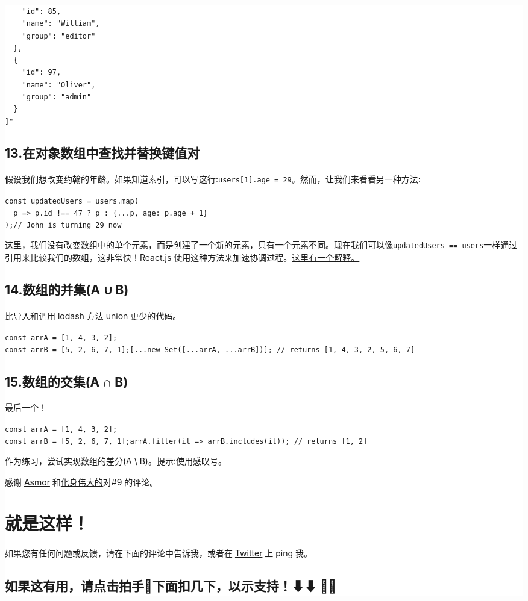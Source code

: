 ```
    "id": 85,
    "name": "William",
    "group": "editor"
  },
  {
    "id": 97,
    "name": "Oliver",
    "group": "admin"
  }
]"
```

## 13.在对象数组中查找并替换键值对

假设我们想改变约翰的年龄。如果知道索引，可以写这行:`users[1].age = 29`。然而，让我们来看看另一种方法:

```
const updatedUsers = users.map(
  p => p.id !== 47 ? p : {...p, age: p.age + 1}
);// John is turning 29 now
```

这里，我们没有改变数组中的单个元素，而是创建了一个新的元素，只有一个元素不同。现在我们可以像`updatedUsers == users`一样通过引用来比较我们的数组，这非常快！React.js 使用这种方法来加速协调过程。[这里有一个解释。](https://blog.logrocket.com/immutability-in-react-ebe55253a1cc)

## 14.数组的并集(A ∪ B)

比导入和调用 [lodash 方法 union](https://lodash.com/docs/4.17.11#union) 更少的代码。

```
const arrA = [1, 4, 3, 2];
const arrB = [5, 2, 6, 7, 1];[...new Set([...arrA, ...arrB])]; // returns [1, 4, 3, 2, 5, 6, 7]
```

## 15.数组的交集(A ∩ B)

最后一个！

```
const arrA = [1, 4, 3, 2];
const arrB = [5, 2, 6, 7, 1];arrA.filter(it => arrB.includes(it)); // returns [1, 2]
```

作为练习，尝试实现数组的差分(A \ B)。提示:使用感叹号。

感谢 [Asmor](https://www.reddit.com/user/Asmor) 和[化身伟大的](https://www.reddit.com/user/incarnatethegreat)对#9 的评论。

# 就是这样！

如果您有任何问题或反馈，请在下面的评论中告诉我，或者在 [Twitter](https://twitter.com/alex_permiakov) 上 ping 我。

## 如果这有用，请点击拍手👏下面扣几下，以示支持！⬇⬇ 🙏🏼
